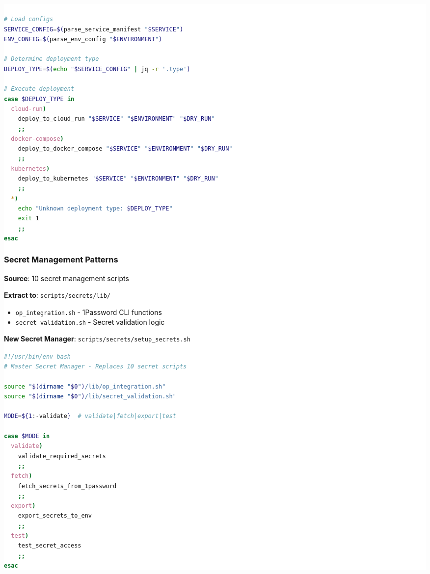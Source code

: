 ```bash

# Load configs
SERVICE_CONFIG=$(parse_service_manifest "$SERVICE")
ENV_CONFIG=$(parse_env_config "$ENVIRONMENT")

# Determine deployment type
DEPLOY_TYPE=$(echo "$SERVICE_CONFIG" | jq -r '.type')

# Execute deployment
case $DEPLOY_TYPE in
  cloud-run)
    deploy_to_cloud_run "$SERVICE" "$ENVIRONMENT" "$DRY_RUN"
    ;;
  docker-compose)
    deploy_to_docker_compose "$SERVICE" "$ENVIRONMENT" "$DRY_RUN"
    ;;
  kubernetes)
    deploy_to_kubernetes "$SERVICE" "$ENVIRONMENT" "$DRY_RUN"
    ;;
  *)
    echo "Unknown deployment type: $DEPLOY_TYPE"
    exit 1
    ;;
esac
```

### Secret Management Patterns
**Source**: 10 secret management scripts

**Extract to**: `scripts/secrets/lib/`
- `op_integration.sh` - 1Password CLI functions
- `secret_validation.sh` - Secret validation logic

**New Secret Manager**: `scripts/secrets/setup_secrets.sh`
```bash
#!/usr/bin/env bash
# Master Secret Manager - Replaces 10 secret scripts

source "$(dirname "$0")/lib/op_integration.sh"
source "$(dirname "$0")/lib/secret_validation.sh"

MODE=${1:-validate}  # validate|fetch|export|test

case $MODE in
  validate)
    validate_required_secrets
    ;;
  fetch)
    fetch_secrets_from_1password
    ;;
  export)
    export_secrets_to_env
    ;;
  test)
    test_secret_access
    ;;
esac
```
